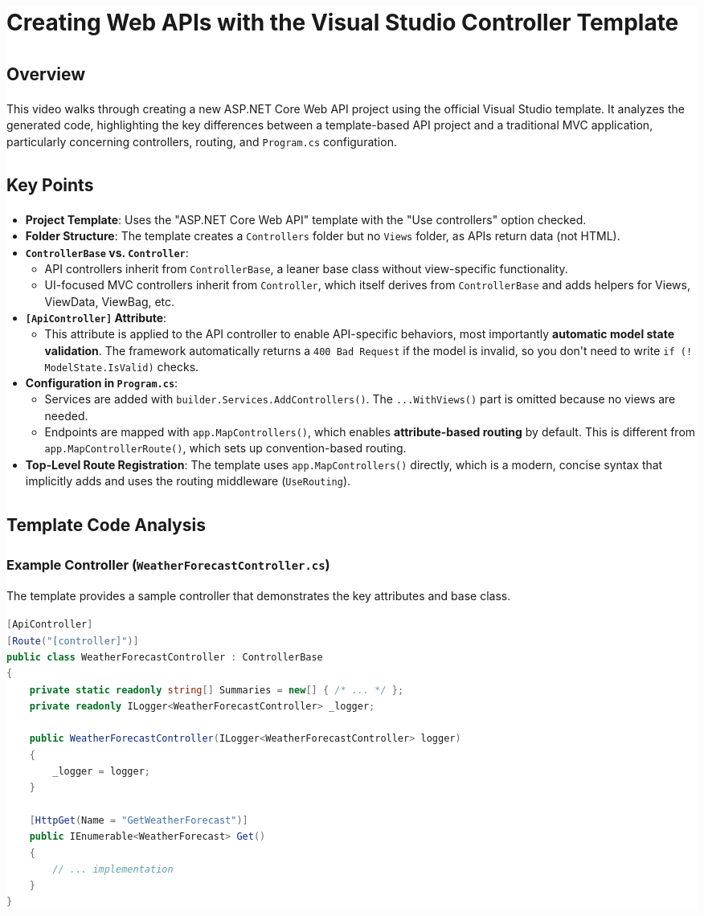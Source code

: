 

# Creating Web APIs with the Visual Studio Controller Template

## Overview

This video walks through creating a new ASP.NET Core Web API project using the official Visual Studio template. It analyzes the generated code, highlighting the key differences between a template-based API project and a traditional MVC application, particularly concerning controllers, routing, and `Program.cs` configuration.

## Key Points

- **Project Template**: Uses the "ASP.NET Core Web API" template with the "Use controllers" option checked.
- **Folder Structure**: The template creates a `Controllers` folder but no `Views` folder, as APIs return data (not HTML).
- **`ControllerBase` vs. `Controller`**:
    - API controllers inherit from `ControllerBase`, a leaner base class without view-specific functionality.
    - UI-focused MVC controllers inherit from `Controller`, which itself derives from `ControllerBase` and adds helpers for Views, ViewData, ViewBag, etc.
- **`[ApiController]` Attribute**:
    - This attribute is applied to the API controller to enable API-specific behaviors, most importantly **automatic model state validation**. The framework automatically returns a `400 Bad Request` if the model is invalid, so you don't need to write `if (!ModelState.IsValid)` checks.
- **Configuration in `Program.cs`**:
    - Services are added with `builder.Services.AddControllers()`. The `...WithViews()` part is omitted because no views are needed.
    - Endpoints are mapped with `app.MapControllers()`, which enables **attribute-based routing** by default. This is different from `app.MapControllerRoute()`, which sets up convention-based routing.
- **Top-Level Route Registration**: The template uses `app.MapControllers()` directly, which is a modern, concise syntax that implicitly adds and uses the routing middleware (`UseRouting`).


## Template Code Analysis

### Example Controller (`WeatherForecastController.cs`)

The template provides a sample controller that demonstrates the key attributes and base class.

```csharp
[ApiController]
[Route("[controller]")]
public class WeatherForecastController : ControllerBase
{
    private static readonly string[] Summaries = new[] { /* ... */ };
    private readonly ILogger<WeatherForecastController> _logger;

    public WeatherForecastController(ILogger<WeatherForecastController> logger)
    {
        _logger = logger;
    }

    [HttpGet(Name = "GetWeatherForecast")]
    public IEnumerable<WeatherForecast> Get()
    {
        // ... implementation
    }
}
```
